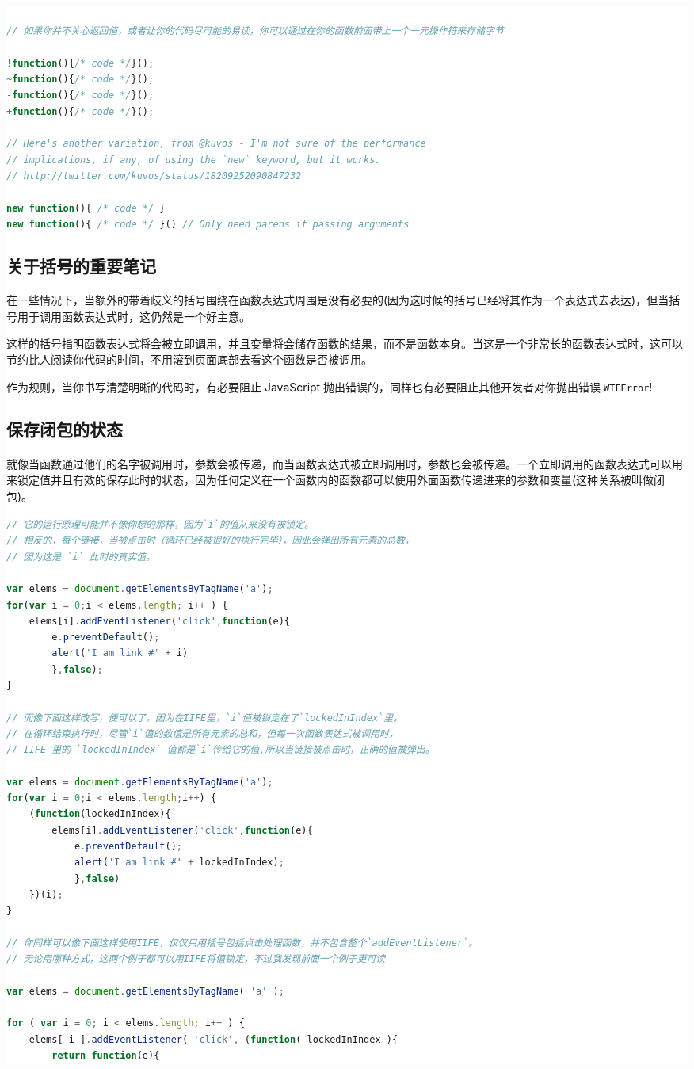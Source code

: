 ```javascript

// 如果你并不关心返回值，或者让你的代码尽可能的易读，你可以通过在你的函数前面带上一个一元操作符来存储字节

!function(){/* code */}();
~function(){/* code */}();
-function(){/* code */}();
+function(){/* code */}();

// Here's another variation, from @kuvos - I'm not sure of the performance
// implications, if any, of using the `new` keyword, but it works.
// http://twitter.com/kuvos/status/18209252090847232

new function(){ /* code */ }
new function(){ /* code */ }() // Only need parens if passing arguments
```

## 关于括号的重要笔记

在一些情况下，当额外的带着歧义的括号围绕在函数表达式周围是没有必要的(因为这时候的括号已经将其作为一个表达式去表达)，但当括号用于调用函数表达式时，这仍然是一个好主意。

这样的括号指明函数表达式将会被立即调用，并且变量将会储存函数的结果，而不是函数本身。当这是一个非常长的函数表达式时，这可以节约比人阅读你代码的时间，不用滚到页面底部去看这个函数是否被调用。

作为规则，当你书写清楚明晰的代码时，有必要阻止 JavaScript 抛出错误的，同样也有必要阻止其他开发者对你抛出错误 `WTFError`!

## 保存闭包的状态

就像当函数通过他们的名字被调用时，参数会被传递，而当函数表达式被立即调用时，参数也会被传递。一个立即调用的函数表达式可以用来锁定值并且有效的保存此时的状态，因为任何定义在一个函数内的函数都可以使用外面函数传递进来的参数和变量(这种关系被叫做闭包)。

```javascript
// 它的运行原理可能并不像你想的那样，因为`i`的值从来没有被锁定。
// 相反的，每个链接，当被点击时（循环已经被很好的执行完毕），因此会弹出所有元素的总数，
// 因为这是 `i` 此时的真实值。

var elems = document.getElementsByTagName('a');
for(var i = 0;i < elems.length; i++ ) {
    elems[i].addEventListener('click',function(e){
        e.preventDefault();
        alert('I am link #' + i)
        },false);
}

// 而像下面这样改写，便可以了，因为在IIFE里，`i`值被锁定在了`lockedInIndex`里。
// 在循环结束执行时，尽管`i`值的数值是所有元素的总和，但每一次函数表达式被调用时，
// IIFE 里的 `lockedInIndex` 值都是`i`传给它的值,所以当链接被点击时，正确的值被弹出。

var elems = document.getElementsByTagName('a');
for(var i = 0;i < elems.length;i++) {
    (function(lockedInIndex){
        elems[i].addEventListener('click',function(e){
            e.preventDefault();
            alert('I am link #' + lockedInIndex);
            },false)
    })(i);
}

// 你同样可以像下面这样使用IIFE，仅仅只用括号包括点击处理函数，并不包含整个`addEventListener`。
// 无论用哪种方式，这两个例子都可以用IIFE将值锁定，不过我发现前面一个例子更可读

var elems = document.getElementsByTagName( 'a' );

for ( var i = 0; i < elems.length; i++ ) {
    elems[ i ].addEventListener( 'click', (function( lockedInIndex ){
        return function(e){
```